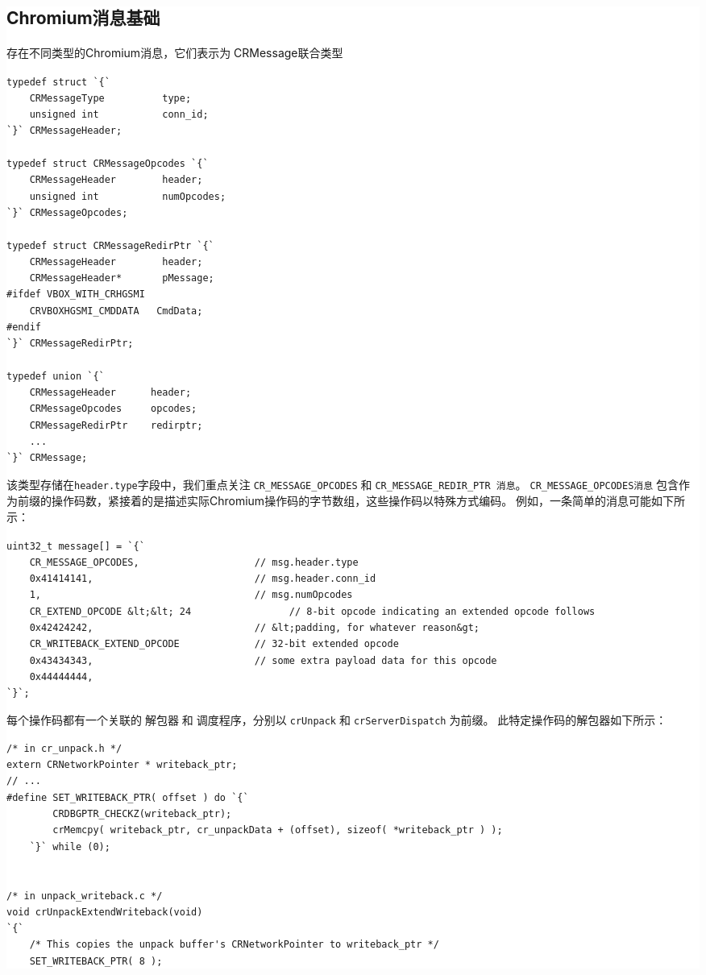 

## Chromium消息基础

存在不同类型的Chromium消息，它们表示为 CRMessage联合类型

```
typedef struct `{`
    CRMessageType          type;
    unsigned int           conn_id;
`}` CRMessageHeader;

typedef struct CRMessageOpcodes `{`
    CRMessageHeader        header;
    unsigned int           numOpcodes;
`}` CRMessageOpcodes;

typedef struct CRMessageRedirPtr `{`
    CRMessageHeader        header;
    CRMessageHeader*       pMessage;
#ifdef VBOX_WITH_CRHGSMI
    CRVBOXHGSMI_CMDDATA   CmdData;
#endif
`}` CRMessageRedirPtr;

typedef union `{`
    CRMessageHeader      header;
    CRMessageOpcodes     opcodes;
    CRMessageRedirPtr    redirptr;
    ...
`}` CRMessage;
```

该类型存储在`header.type`字段中，我们重点关注 `CR_MESSAGE_OPCODES` 和 `CR_MESSAGE_REDIR_PTR 消息`。 `CR_MESSAGE_OPCODES消息` 包含作为前缀的操作码数，紧接着的是描述实际Chromium操作码的字节数组，这些操作码以特殊方式编码。 例如，一条简单的消息可能如下所示：

```
uint32_t message[] = `{`
    CR_MESSAGE_OPCODES,                    // msg.header.type
    0x41414141,                            // msg.header.conn_id
    1,                                     // msg.numOpcodes
    CR_EXTEND_OPCODE &lt;&lt; 24                 // 8-bit opcode indicating an extended opcode follows
    0x42424242,                            // &lt;padding, for whatever reason&gt;
    CR_WRITEBACK_EXTEND_OPCODE             // 32-bit extended opcode
    0x43434343,                            // some extra payload data for this opcode
    0x44444444,
`}`;
```

每个操作码都有一个关联的 解包器 和 调度程序，分别以 `crUnpack` 和 `crServerDispatch` 为前缀。 此特定操作码的解包器如下所示：

```
/* in cr_unpack.h */
extern CRNetworkPointer * writeback_ptr;
// ...
#define SET_WRITEBACK_PTR( offset ) do `{` 
        CRDBGPTR_CHECKZ(writeback_ptr); 
        crMemcpy( writeback_ptr, cr_unpackData + (offset), sizeof( *writeback_ptr ) ); 
    `}` while (0);


/* in unpack_writeback.c */
void crUnpackExtendWriteback(void)
`{`
    /* This copies the unpack buffer's CRNetworkPointer to writeback_ptr */
    SET_WRITEBACK_PTR( 8 );
```